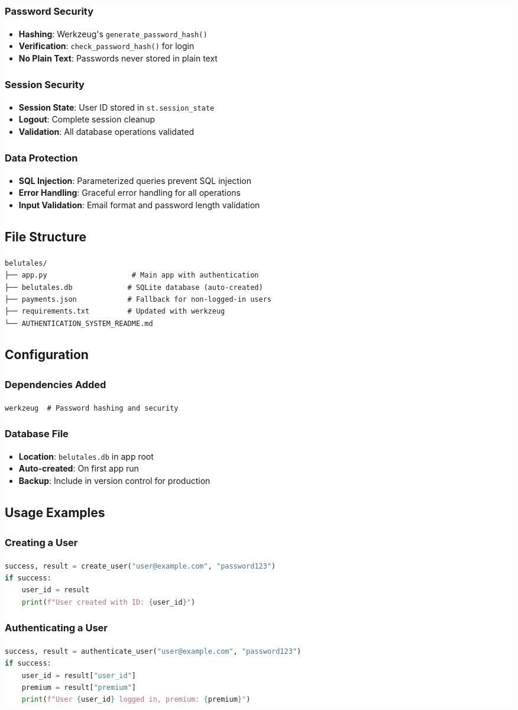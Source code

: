 ### **Password Security**
- **Hashing**: Werkzeug's `generate_password_hash()`
- **Verification**: `check_password_hash()` for login
- **No Plain Text**: Passwords never stored in plain text

### **Session Security**
- **Session State**: User ID stored in `st.session_state`
- **Logout**: Complete session cleanup
- **Validation**: All database operations validated

### **Data Protection**
- **SQL Injection**: Parameterized queries prevent SQL injection
- **Error Handling**: Graceful error handling for all operations
- **Input Validation**: Email format and password length validation

## File Structure

```
belutales/
├── app.py                    # Main app with authentication
├── belutales.db             # SQLite database (auto-created)
├── payments.json            # Fallback for non-logged-in users
├── requirements.txt         # Updated with werkzeug
└── AUTHENTICATION_SYSTEM_README.md
```

## Configuration

### **Dependencies Added**
```
werkzeug  # Password hashing and security
```

### **Database File**
- **Location**: `belutales.db` in app root
- **Auto-created**: On first app run
- **Backup**: Include in version control for production

## Usage Examples

### **Creating a User**
```python
success, result = create_user("user@example.com", "password123")
if success:
    user_id = result
    print(f"User created with ID: {user_id}")
```

### **Authenticating a User**
```python
success, result = authenticate_user("user@example.com", "password123")
if success:
    user_id = result["user_id"]
    premium = result["premium"]
    print(f"User {user_id} logged in, premium: {premium}")
```
